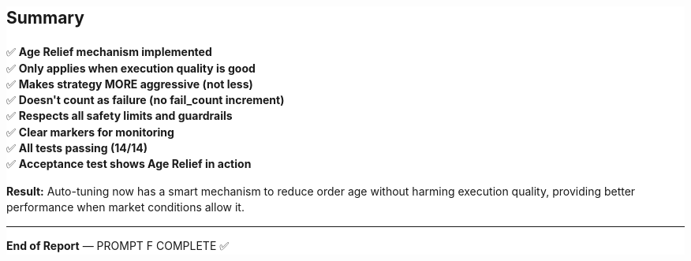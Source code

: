 
## Summary

✅ **Age Relief mechanism implemented**  
✅ **Only applies when execution quality is good**  
✅ **Makes strategy MORE aggressive (not less)**  
✅ **Doesn't count as failure (no fail_count increment)**  
✅ **Respects all safety limits and guardrails**  
✅ **Clear markers for monitoring**  
✅ **All tests passing (14/14)**  
✅ **Acceptance test shows Age Relief in action**  

**Result:** Auto-tuning now has a smart mechanism to reduce order age without harming execution quality, providing better performance when market conditions allow it.

---

**End of Report** — PROMPT F COMPLETE ✅

